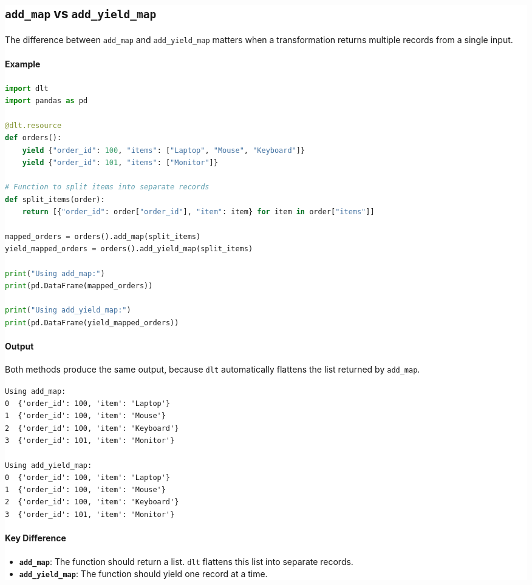## `add_map` vs `add_yield_map`

The difference between `add_map` and `add_yield_map` matters when a transformation returns multiple records from a single input.

#### Example

```py
import dlt
import pandas as pd

@dlt.resource
def orders():
    yield {"order_id": 100, "items": ["Laptop", "Mouse", "Keyboard"]}
    yield {"order_id": 101, "items": ["Monitor"]}

# Function to split items into separate records
def split_items(order):
    return [{"order_id": order["order_id"], "item": item} for item in order["items"]]

mapped_orders = orders().add_map(split_items)
yield_mapped_orders = orders().add_yield_map(split_items)

print("Using add_map:")
print(pd.DataFrame(mapped_orders))

print("Using add_yield_map:")
print(pd.DataFrame(yield_mapped_orders))
```

#### Output
Both methods produce the same output, because `dlt` automatically flattens the list returned by `add_map`.

```text
Using add_map:
0  {'order_id': 100, 'item': 'Laptop'}
1  {'order_id': 100, 'item': 'Mouse'}
2  {'order_id': 100, 'item': 'Keyboard'}
3  {'order_id': 101, 'item': 'Monitor'}

Using add_yield_map:
0  {'order_id': 100, 'item': 'Laptop'}
1  {'order_id': 100, 'item': 'Mouse'}
2  {'order_id': 100, 'item': 'Keyboard'}
3  {'order_id': 101, 'item': 'Monitor'}
```

#### Key Difference

- **`add_map`**: The function should return a list. `dlt` flattens this list into separate records.
- **`add_yield_map`**: The function should yield one record at a time.
